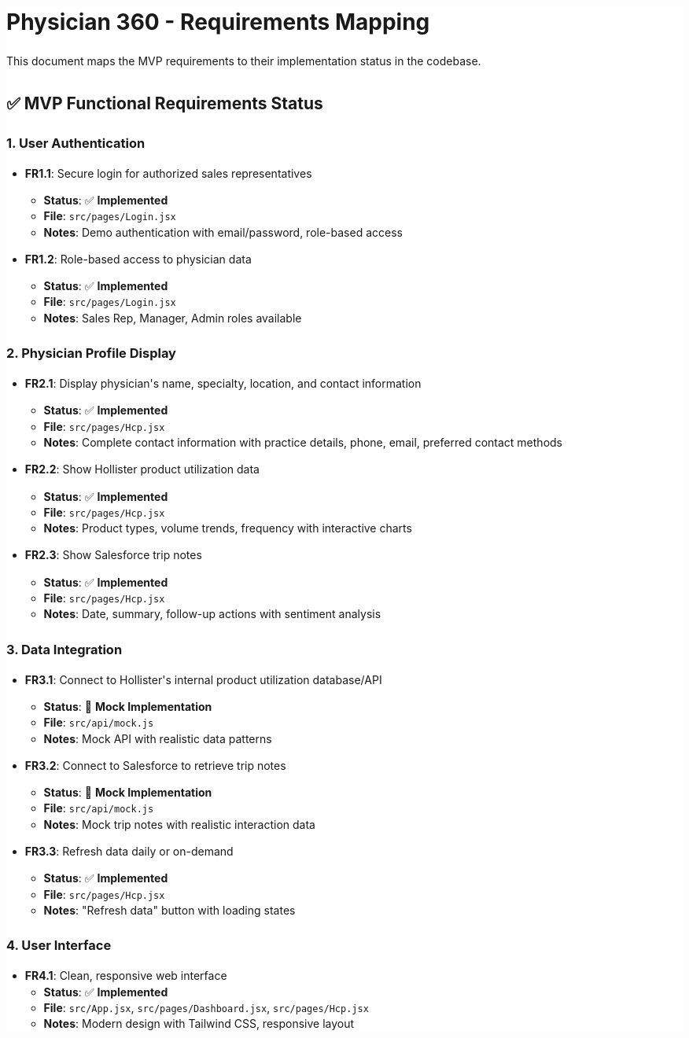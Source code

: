 # Physician 360 - Requirements Mapping

This document maps the MVP requirements to their implementation status in the codebase.

## ✅ MVP Functional Requirements Status

### 1. User Authentication
- **FR1.1**: Secure login for authorized sales representatives
  - **Status**: ✅ **Implemented**
  - **File**: `src/pages/Login.jsx`
  - **Notes**: Demo authentication with email/password, role-based access

- **FR1.2**: Role-based access to physician data
  - **Status**: ✅ **Implemented**
  - **File**: `src/pages/Login.jsx`
  - **Notes**: Sales Rep, Manager, Admin roles available

### 2. Physician Profile Display
- **FR2.1**: Display physician's name, specialty, location, and contact information
  - **Status**: ✅ **Implemented**
  - **File**: `src/pages/Hcp.jsx`
  - **Notes**: Complete contact information with practice details, phone, email, preferred contact methods

- **FR2.2**: Show Hollister product utilization data
  - **Status**: ✅ **Implemented**
  - **File**: `src/pages/Hcp.jsx`
  - **Notes**: Product types, volume trends, frequency with interactive charts

- **FR2.3**: Show Salesforce trip notes
  - **Status**: ✅ **Implemented**
  - **File**: `src/pages/Hcp.jsx`
  - **Notes**: Date, summary, follow-up actions with sentiment analysis

### 3. Data Integration
- **FR3.1**: Connect to Hollister's internal product utilization database/API
  - **Status**: 🔄 **Mock Implementation**
  - **File**: `src/api/mock.js`
  - **Notes**: Mock API with realistic data patterns

- **FR3.2**: Connect to Salesforce to retrieve trip notes
  - **Status**: 🔄 **Mock Implementation**
  - **File**: `src/api/mock.js`
  - **Notes**: Mock trip notes with realistic interaction data

- **FR3.3**: Refresh data daily or on-demand
  - **Status**: ✅ **Implemented**
  - **File**: `src/pages/Hcp.jsx`
  - **Notes**: "Refresh data" button with loading states

### 4. User Interface
- **FR4.1**: Clean, responsive web interface
  - **Status**: ✅ **Implemented**
  - **File**: `src/App.jsx`, `src/pages/Dashboard.jsx`, `src/pages/Hcp.jsx`
  - **Notes**: Modern design with Tailwind CSS, responsive layout
